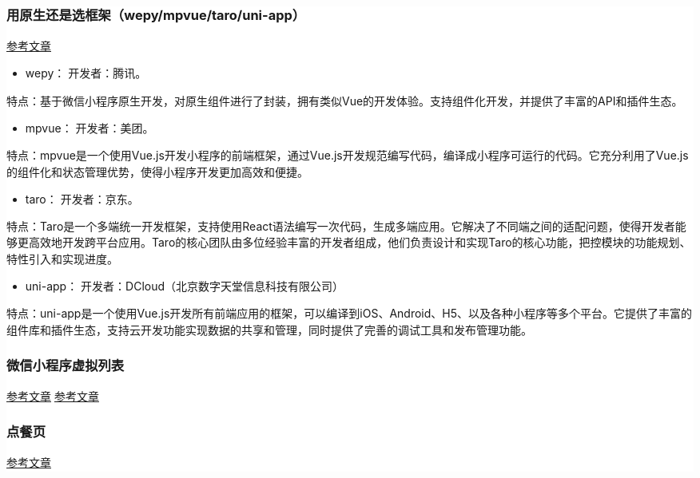 ### 用原生还是选框架（wepy/mpvue/taro/uni-app）

[参考文章](https://ask.dcloud.net.cn/article/35947)

- wepy：
开发者：腾讯。

特点：基于微信小程序原生开发，对原生组件进行了封装，拥有类似Vue的开发体验。支持组件化开发，并提供了丰富的API和插件生态。

- mpvue：
开发者：美团。

特点：mpvue是一个使用Vue.js开发小程序的前端框架，通过Vue.js开发规范编写代码，编译成小程序可运行的代码。它充分利用了Vue.js的组件化和状态管理优势，使得小程序开发更加高效和便捷。

- taro：
开发者：京东。

特点：Taro是一个多端统一开发框架，支持使用React语法编写一次代码，生成多端应用。它解决了不同端之间的适配问题，使得开发者能够更高效地开发跨平台应用。Taro的核心团队由多位经验丰富的开发者组成，他们负责设计和实现Taro的核心功能，把控模块的功能规划、特性引入和实现进度。

- uni-app：
开发者：DCloud（北京数字天堂信息科技有限公司）

特点：uni-app是一个使用Vue.js开发所有前端应用的框架，可以编译到iOS、Android、H5、以及各种小程序等多个平台。它提供了丰富的组件库和插件生态，支持云开发功能实现数据的共享和管理，同时提供了完善的调试工具和发布管理功能。

### 微信小程序虚拟列表

[参考文章](https://juejin.cn/post/6984992069592809480?from=search-suggest)
[参考文章](https://juejin.cn/post/7287604581013946429?searchId=202403181432040B6176AD6CC212181064)

### 点餐页

[参考文章](https://juejin.cn/post/7269786623813074996?searchId=202403181442586E19D6FB90B1351A0ECC)
